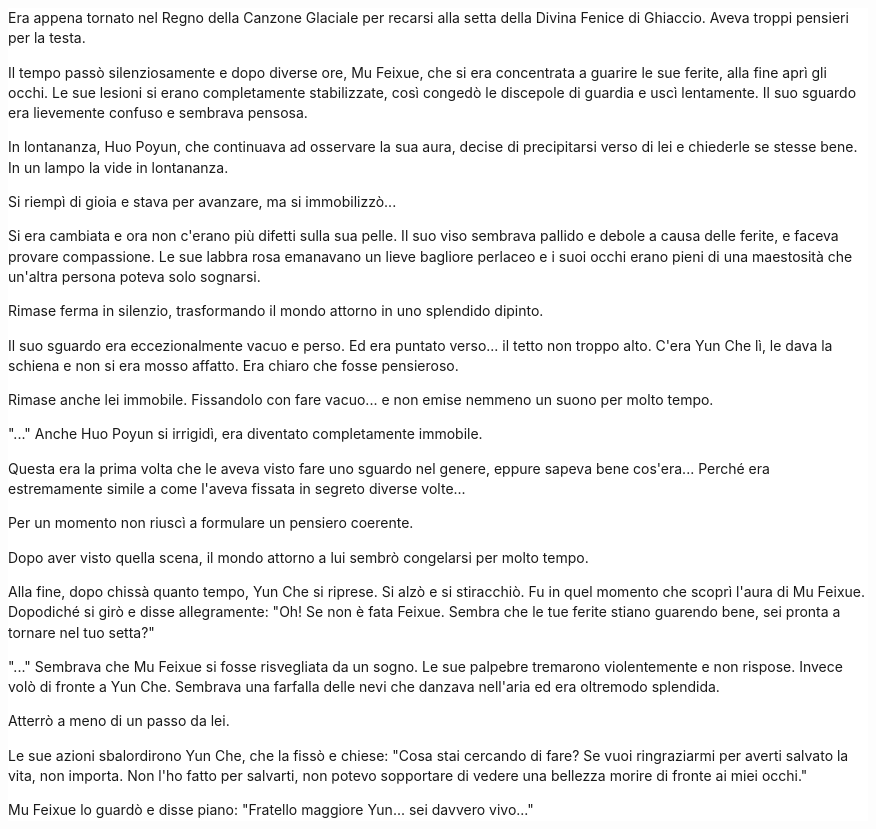 
Era appena tornato nel Regno della Canzone Glaciale per recarsi alla setta della Divina Fenice di Ghiaccio. Aveva troppi pensieri per la testa.


Il tempo passò silenziosamente e dopo diverse ore, Mu Feixue, che si era concentrata a guarire le sue ferite, alla fine aprì gli occhi. Le sue lesioni si erano completamente stabilizzate, così congedò le discepole di guardia e uscì lentamente. Il suo sguardo era lievemente confuso e sembrava pensosa.


In lontananza, Huo Poyun, che continuava ad osservare la sua aura, decise di precipitarsi verso di lei e chiederle se stesse bene. In un lampo la vide in lontananza.


Si riempì di gioia e stava per avanzare, ma si immobilizzò...


Si era cambiata e ora non c'erano più difetti sulla sua pelle. Il suo viso sembrava pallido e debole a causa delle ferite, e faceva provare compassione. Le sue labbra rosa emanavano un lieve bagliore perlaceo e i suoi occhi erano pieni di una maestosità che un'altra persona poteva solo sognarsi.


Rimase ferma in silenzio, trasformando il mondo attorno in uno splendido dipinto.


Il suo sguardo era eccezionalmente vacuo e perso. Ed era puntato verso... il tetto non troppo alto. C'era Yun Che lì, le dava la schiena e non si era mosso affatto. Era chiaro che fosse pensieroso.


Rimase anche lei immobile. Fissandolo con fare vacuo... e non emise nemmeno un suono per molto tempo.


"..." Anche Huo Poyun si irrigidì, era diventato completamente immobile.


Questa era la prima volta che le aveva visto fare uno sguardo nel genere, eppure sapeva bene cos'era... Perché era estremamente simile a come l'aveva fissata in segreto diverse volte...


Per un momento non riuscì a formulare un pensiero coerente.


Dopo aver visto quella scena, il mondo attorno a lui sembrò congelarsi per molto tempo.


Alla fine, dopo chissà quanto tempo, Yun Che si riprese. Si alzò e si stiracchiò. Fu in quel momento che scoprì l'aura di Mu Feixue. Dopodiché si girò e disse allegramente: "Oh! Se non è fata Feixue. Sembra che le tue ferite stiano guarendo bene, sei pronta a tornare nel tuo setta?"


"..." Sembrava che Mu Feixue si fosse risvegliata da un sogno. Le sue palpebre tremarono violentemente e non rispose. Invece volò di fronte a Yun Che. Sembrava una farfalla delle nevi che danzava nell'aria ed era oltremodo splendida.


Atterrò a meno di un passo da lei.


Le sue azioni sbalordirono Yun Che, che la fissò e chiese: "Cosa stai cercando di fare? Se vuoi ringraziarmi per averti salvato la vita, non importa. Non l'ho fatto per salvarti, non potevo sopportare di vedere una bellezza morire di fronte ai miei occhi."


Mu Feixue lo guardò e disse piano: "Fratello maggiore Yun... sei davvero vivo..."
